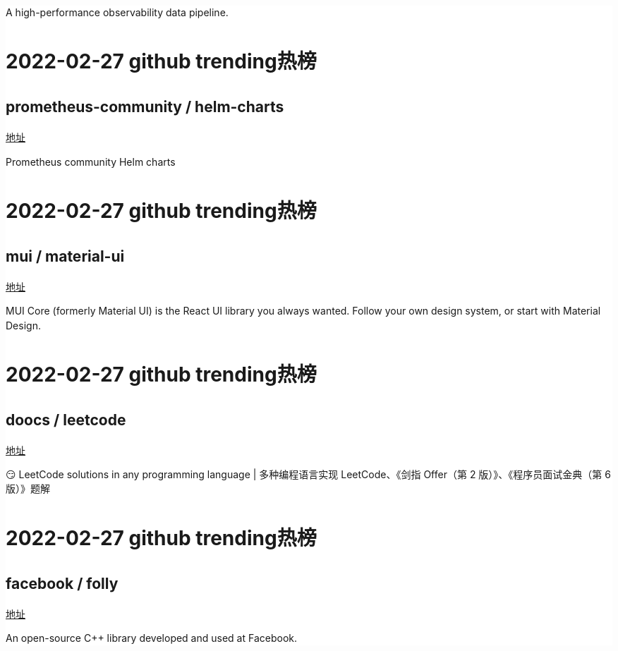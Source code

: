 A high-performance observability data pipeline.
# 2022-02-27 github trending热榜
## prometheus-community / helm-charts
[地址](/prometheus-community/helm-charts)

Prometheus community Helm charts
# 2022-02-27 github trending热榜
## mui / material-ui
[地址](/mui/material-ui)

MUI Core (formerly Material UI) is the React UI library you always wanted. Follow your own design system, or start with Material Design.
# 2022-02-27 github trending热榜
## doocs / leetcode
[地址](/doocs/leetcode)

😏
LeetCode solutions in any programming language | 多种编程语言实现 LeetCode、《剑指 Offer（第 2 版）》、《程序员面试金典（第 6 版）》题解
# 2022-02-27 github trending热榜
## facebook / folly
[地址](/facebook/folly)

An open-source C++ library developed and used at Facebook.

